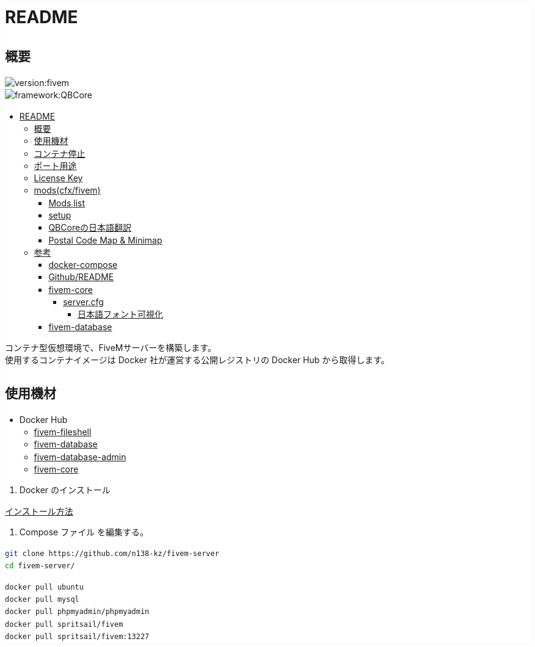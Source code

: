 # README

## 概要

![version:fivem](https://img.shields.io/badge/version-fivem-brightgreen)  
![framework:QBCore](https://img.shields.io/badge/framework-QBCore-brightgreen)  

- [README](#readme)
	- [概要](#概要)
	- [使用機材](#使用機材)
	- [コンテナ停止](#コンテナ停止)
	- [ポート用途](#ポート用途)
	- [License Key](#license-key)
	- [mods(cfx/fivem)](#modscfxfivem)
		- [Mods list](#mods-list)
		- [setup](#setup)
		- [QBCoreの日本語翻訳](#qbcoreの日本語翻訳)
		- [Postal Code Map \& Minimap](#postal-code-map--minimap)
	- [参考](#参考)
		- [docker-compose](#docker-compose)
		- [Github/README](#githubreadme)
		- [fivem-core](#fivem-core)
			- [server.cfg](#servercfg)
				- [日本語フォント可視化](#日本語フォント可視化)
		- [fivem-database](#fivem-database)

コンテナ型仮想環境で、FiveMサーバーを構築します。  
使用するコンテナイメージは Docker 社が運営する公開レジストリの Docker Hub から取得します。  

## 使用機材

- Docker Hub
	- [fivem-fileshell](https://hub.docker.com/_/ubuntu/tags#latest)
	- [fivem-database](https://hub.docker.com/_/mysql#latest)
	- [fivem-database-admin](https://hub.docker.com/r/phpmyadmin/phpmyadmin)
	- [fivem-core](https://hub.docker.com/r/spritsail/fivem)


1. Docker のインストール

[インストール方法](https://docs.docker.jp/engine/installation/linux/index.html)  


1. Compose ファイル を編集する。

```sh
git clone https://github.com/n138-kz/fivem-server
cd fivem-server/
```
```sh
docker pull ubuntu
docker pull mysql
docker pull phpmyadmin/phpmyadmin
docker pull spritsail/fivem
docker pull spritsail/fivem:13227
```
